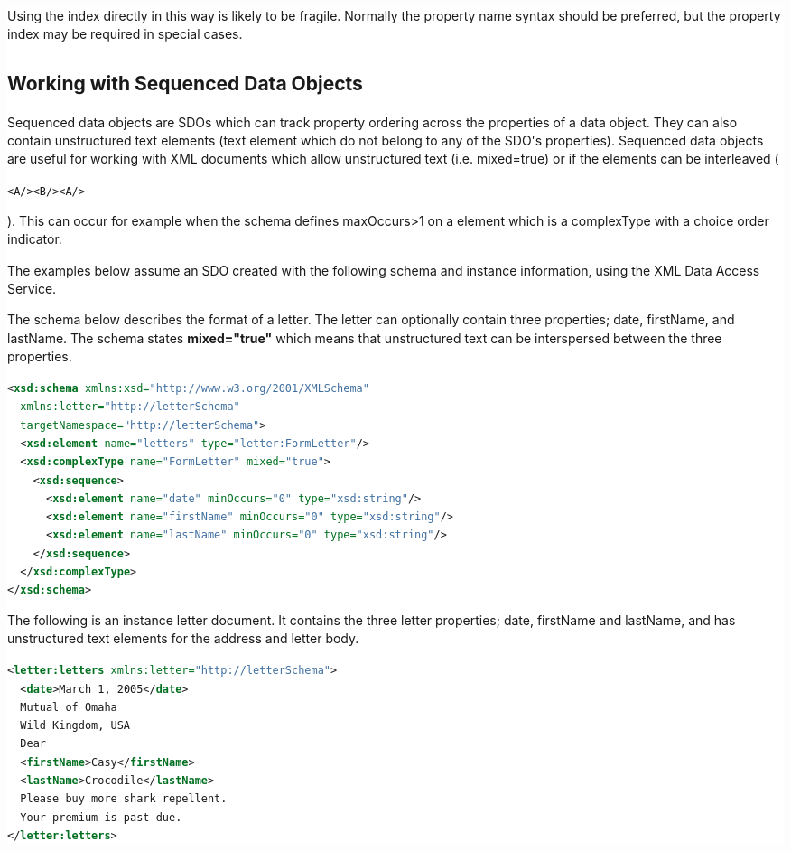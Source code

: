 Using the index directly in this way is likely to be fragile. Normally
the property name syntax should be preferred, but the property index may
be required in special cases.

Working with Sequenced Data Objects
-----------------------------------

Sequenced data objects are SDOs which can track property ordering across
the properties of a data object. They can also contain unstructured text
elements (text element which do not belong to any of the SDO's
properties). Sequenced data objects are useful for working with XML
documents which allow unstructured text (i.e. mixed=true) or if the
elements can be interleaved (

    <A/><B/><A/>

). This can occur for example when the schema defines maxOccurs\>1 on a
element which is a complexType with a choice order indicator.

The examples below assume an SDO created with the following schema and
instance information, using the XML Data Access Service.

The schema below describes the format of a letter. The letter can
optionally contain three properties; date, firstName, and lastName. The
schema states **mixed="true"** which means that unstructured text can be
interspersed between the three properties.

``` xml
<xsd:schema xmlns:xsd="http://www.w3.org/2001/XMLSchema"
  xmlns:letter="http://letterSchema"
  targetNamespace="http://letterSchema">
  <xsd:element name="letters" type="letter:FormLetter"/>
  <xsd:complexType name="FormLetter" mixed="true">
    <xsd:sequence>
      <xsd:element name="date" minOccurs="0" type="xsd:string"/>
      <xsd:element name="firstName" minOccurs="0" type="xsd:string"/>
      <xsd:element name="lastName" minOccurs="0" type="xsd:string"/>
    </xsd:sequence>
  </xsd:complexType>
</xsd:schema>
```

The following is an instance letter document. It contains the three
letter properties; date, firstName and lastName, and has unstructured
text elements for the address and letter body.

``` xml
<letter:letters xmlns:letter="http://letterSchema">
  <date>March 1, 2005</date>
  Mutual of Omaha
  Wild Kingdom, USA
  Dear
  <firstName>Casy</firstName>
  <lastName>Crocodile</lastName>
  Please buy more shark repellent.
  Your premium is past due.
</letter:letters>
```
